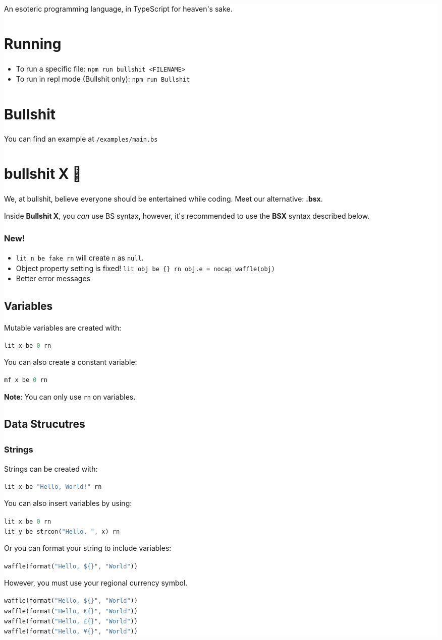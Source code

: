 An esoteric programming language, in TypeScript for heaven's sake.

# Running
- To run a specific file: `npm run bullshit <FILENAME>`
- To run in repl mode (Bullshit only): `npm run Bullshit`

# Bullshit
You can find an example at `/examples/main.bs`

# bullshit X 🚀
We, at bullshit, believe everyone should be entertained while coding. Meet our alternative: **.bsx**.

Inside **Bullshit X**, you *can* use BS syntax, however, it's recommended to use the **BSX** syntax described below. 

### New!
- `lit n be fake rn` will create `n` as `null`.
- Object property setting is fixed! `lit obj be {} rn obj.e = nocap waffle(obj)`
- Better error messages

## Variables
Mutable variables are created with:
```rs
lit x be 0 rn
```
You can also create a constant variable:
```rs
mf x be 0 rn
```
**Note**: You can only use `rn` on variables.

## Data Strucutres
### Strings
Strings can be created with:
```rs
lit x be "Hello, World!" rn
```
You can also insert variables by using:
```rs
lit x be 0 rn
lit y be strcon("Hello, ", x) rn
```
Or you can format your string to include variables:
```rs
waffle(format("Hello, ${}", "World"))
```
However, you must use your regional currency symbol.
```rs
waffle(format("Hello, ${}", "World"))
waffle(format("Hello, €{}", "World"))
waffle(format("Hello, £{}", "World"))
waffle(format("Hello, ¥{}", "World"))
```

